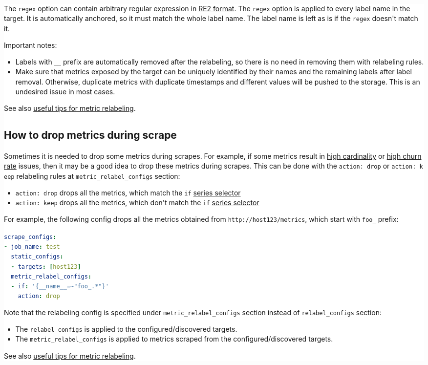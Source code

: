 The `regex` option can contain arbitrary regular expression in [RE2 format](https://github.com/google/re2/wiki/Syntax).
The `regex` option is applied to every label name in the target. It is automatically anchored, so it must match the whole label name.
The label name is left as is if the `regex` doesn't match it.

Important notes:

* Labels with `__` prefix are automatically removed after the relabeling, so there is no need in removing them with relabeling rules.
* Make sure that metrics exposed by the target can be uniquely identified by their names
  and the remaining labels after label removal. Otherwise, duplicate metrics with duplicate timestamps
  and different values will be pushed to the storage. This is an undesired issue in most cases.

See also [useful tips for metric relabeling](#useful-tips-for-metric-relabeling).


## How to drop metrics during scrape

Sometimes it is needed to drop some metrics during scrapes. For example, if some metrics result
in [high cardinality](https://docs.victoriametrics.com/victoriametrics/faq/#what-is-high-cardinality)
or [high churn rate](https://docs.victoriametrics.com/victoriametrics/faq/#what-is-high-churn-rate) issues,
then it may be a good idea to drop these metrics during scrapes. This can be done with the `action: drop` or `action: keep`
relabeling rules at `metric_relabel_configs` section:

* `action: drop` drops all the metrics, which match the `if` [series selector](https://prometheus.io/docs/prometheus/latest/querying/basics/#time-series-selectors)
* `action: keep` drops all the metrics, which don't match the `if` [series selector](https://prometheus.io/docs/prometheus/latest/querying/basics/#time-series-selectors)

For example, the following config drops all the metrics obtained from `http://host123/metrics`, which start with `foo_` prefix:

```yaml
scrape_configs:
- job_name: test
  static_configs:
  - targets: [host123]
  metric_relabel_configs:
  - if: '{__name__=~"foo_.*"}'
    action: drop
```

Note that the relabeling config is specified under `metric_relabel_configs` section instead of `relabel_configs` section:

* The `relabel_configs` is applied to the configured/discovered targets.
* The `metric_relabel_configs` is applied to metrics scraped from the configured/discovered targets.

See also [useful tips for metric relabeling](#useful-tips-for-metric-relabeling).
